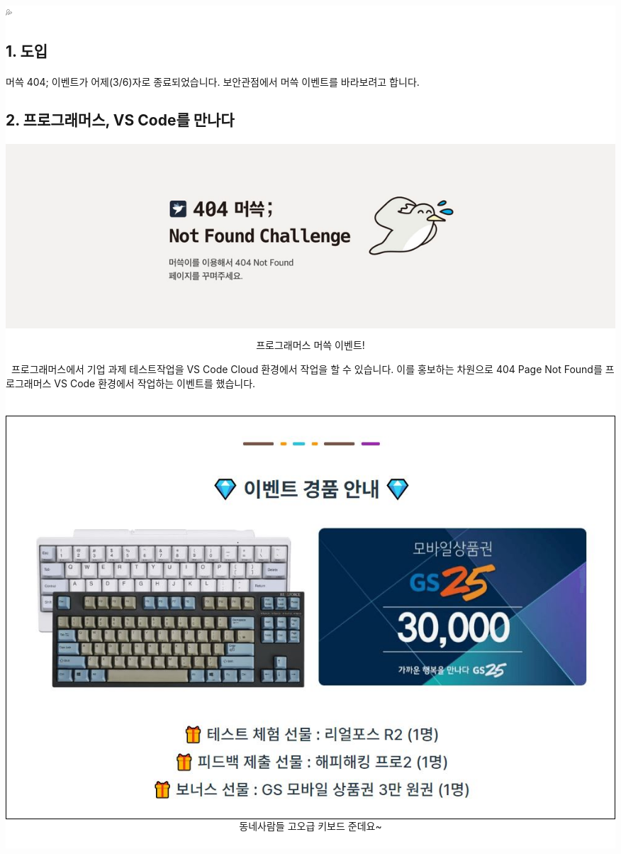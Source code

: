 💦
## 1. 도입
머쓱 404; 이벤트가 어제(3/6)자로 종료되었습니다. 보안관점에서 머쓱 이벤트를 바라보려고 합니다.

## 2. 프로그래머스, VS Code를 만나다
<p style="text-align: center;">
<img src="https://github.com/KoEonYack/PracticeCoding/blob/master/Article/%EB%B3%B4%EC%95%88/%EB%A8%B8%EC%93%B1%ED%95%9C_%ED%94%84%EB%A1%9C%EA%B7%B8%EB%9E%98%EB%A8%B8%EC%8A%A4_%EB%A8%B8%EC%93%B1%EC%9D%B4%EB%B2%A4%ED%8A%B8/img/main.jpg?raw=true" align="center" width="100%" >
<center> 프로그래머스 머쓱 이벤트!</center>

&nbsp; 프로그래머스에서 기업 과제 테스트작업을 VS Code Cloud 환경에서 작업을 할 수 있습니다. 이를 홍보하는 차원으로 404 Page Not Found를 프로그래머스 VS Code 환경에서 작업하는 이벤트를 했습니다. 

<br>

<div style="border: 1px solid black">
<p style="text-align: center;">
<img src="https://github.com/KoEonYack/PracticeCoding/blob/master/Article/%EB%B3%B4%EC%95%88/%EB%A8%B8%EC%93%B1%ED%95%9C_%ED%94%84%EB%A1%9C%EA%B7%B8%EB%9E%98%EB%A8%B8%EC%8A%A4_%EB%A8%B8%EC%93%B1%EC%9D%B4%EB%B2%A4%ED%8A%B8/img/event.jpg?raw=true" align="center" width="100%" ></p></div>
<center> 동네사람들 고오급 키보드 준데요~</center>
<br>
